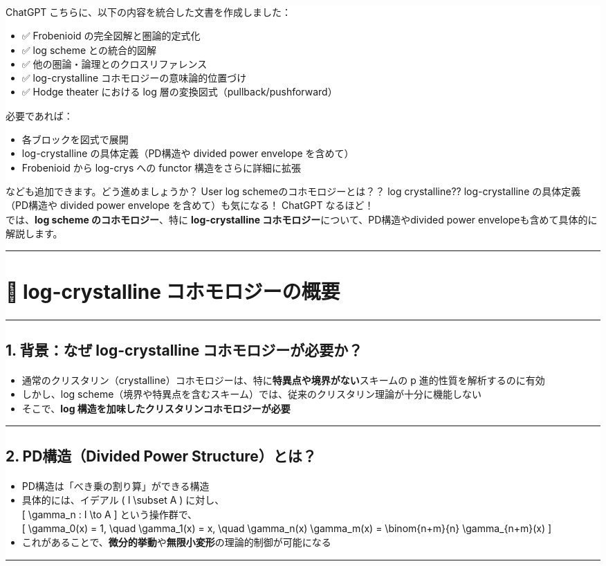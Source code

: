 ChatGPT
こちらに、以下の内容を統合した文書を作成しました：

- ✅ Frobenioid の完全図解と圏論的定式化  
- ✅ log scheme との統合的図解  
- ✅ 他の圏論・論理とのクロスリファレンス  
- ✅ log-crystalline コホモロジーの意味論的位置づけ  
- ✅ Hodge theater における log 層の変換図式（pullback/pushforward）

必要であれば：
- 各ブロックを図式で展開
- log-crystalline の具体定義（PD構造や divided power envelope を含めて）
- Frobenioid から log-crys への functor 構造をさらに詳細に拡張

なども追加できます。どう進めましょうか？
User
log schemeのコホモロジーとは？？ log crystalline?? log-crystalline の具体定義（PD構造や divided power envelope を含めて）も気になる！
ChatGPT
なるほど！  
では、**log scheme のコホモロジー**、特に **log-crystalline コホモロジー**について、PD構造やdivided power envelopeも含めて具体的に解説します。

---

# 🌿 log-crystalline コホモロジーの概要

---

## 1. 背景：なぜ log-crystalline コホモロジーが必要か？

- 通常のクリスタリン（crystalline）コホモロジーは、特に**特異点や境界がない**スキームの p 進的性質を解析するのに有効
- しかし、log scheme（境界や特異点を含むスキーム）では、従来のクリスタリン理論が十分に機能しない
- そこで、**log 構造を加味したクリスタリンコホモロジーが必要**

---

## 2. PD構造（Divided Power Structure）とは？

- PD構造は「べき乗の割り算」ができる構造  
- 具体的には、イデアル \( I \subset A \) に対し、  
  \[
  \gamma_n : I \to A
  \]
  という操作群で、  
  \[
  \gamma_0(x) = 1, \quad \gamma_1(x) = x, \quad \gamma_n(x) \gamma_m(x) = \binom{n+m}{n} \gamma_{n+m}(x)
  \]
- これがあることで、**微分的挙動**や**無限小変形**の理論的制御が可能になる

---
